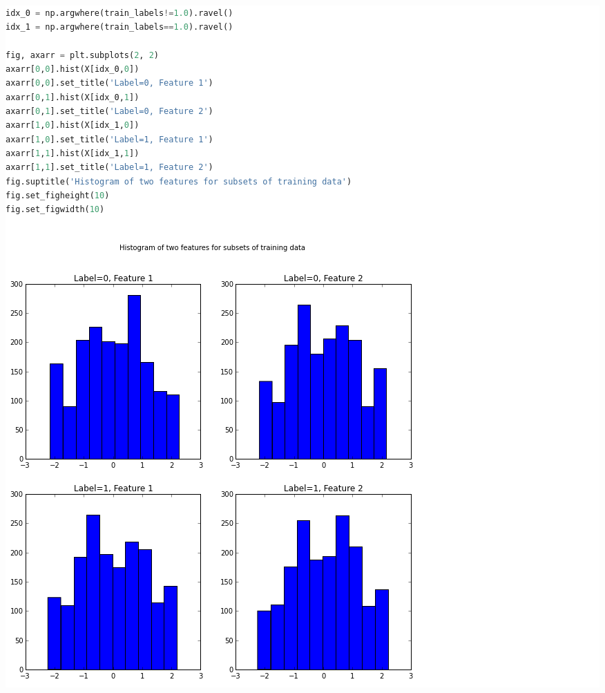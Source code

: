 ```python
idx_0 = np.argwhere(train_labels!=1.0).ravel()
idx_1 = np.argwhere(train_labels==1.0).ravel()

fig, axarr = plt.subplots(2, 2)
axarr[0,0].hist(X[idx_0,0])
axarr[0,0].set_title('Label=0, Feature 1')
axarr[0,1].hist(X[idx_0,1])
axarr[0,1].set_title('Label=0, Feature 2')
axarr[1,0].hist(X[idx_1,0])
axarr[1,0].set_title('Label=1, Feature 1')
axarr[1,1].hist(X[idx_1,1])
axarr[1,1].set_title('Label=1, Feature 2')
fig.suptitle('Histogram of two features for subsets of training data')
fig.set_figheight(10)
fig.set_figwidth(10)



```


![png](output_3_0.png)
